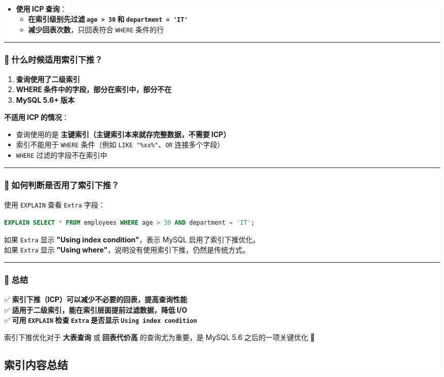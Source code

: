 - **使用 ICP 查询**：
  - **在索引级别先过滤 `age > 30` 和 `department = 'IT'`**
  - **减少回表次数**，只回表符合 `WHERE` 条件的行

---

### **🔹 什么时候适用索引下推？**
1. **查询使用了二级索引**
2. **WHERE 条件中的字段，部分在索引中，部分不在**
3. **MySQL 5.6+ 版本**

**不适用 ICP 的情况**：
- 查询使用的是 **主键索引（主键索引本来就存完整数据，不需要 ICP）**
- 索引不能用于 `WHERE` 条件（例如 `LIKE "%xx%"`、`OR` 连接多个字段）
- `WHERE` 过滤的字段不在索引中

---

### **🔹 如何判断是否用了索引下推？**
使用 `EXPLAIN` 查看 `Extra` 字段：
```sql
EXPLAIN SELECT * FROM employees WHERE age > 30 AND department = 'IT';
```
如果 `Extra` 显示 **"Using index condition"**，表示 MySQL 启用了索引下推优化。  
如果 `Extra` 显示 **"Using where"**，说明没有使用索引下推，仍然是传统方式。

---

### **🔹 总结**
✅ **索引下推（ICP）可以减少不必要的回表，提高查询性能**  
✅ **适用于二级索引，能在索引层面提前过滤数据，降低 I/O**  
✅ **可用 `EXPLAIN` 检查 `Extra` 是否显示 `Using index condition`**  

索引下推优化对于 **大表查询** 或 **回表代价高** 的查询尤为重要，是 MySQL 5.6 之后的一项关键优化 🚀


## 索引内容总结
